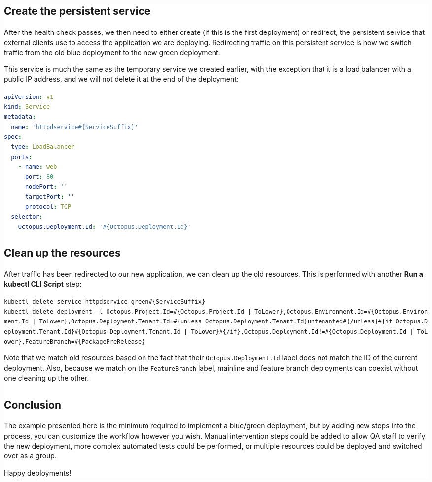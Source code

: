 ## Create the persistent service

After the health check passes, we then need to either create (if this is the first deployment) or redirect, the persistent service that external clients use to access the application we are deploying. Redirecting traffic on this persistent service is how we switch traffic from the old blue deployment to the new green deployment.

This service is much the same as the temporary service we created earlier, with the exception that it is a load balancer with a public IP address, and we will not delete it at the end of the deployment:

```YAML
apiVersion: v1
kind: Service
metadata:
  name: 'httpdservice#{ServiceSuffix}'
spec:
  type: LoadBalancer
  ports:
    - name: web
      port: 80
      nodePort: ''
      targetPort: ''
      protocol: TCP
  selector:
    Octopus.Deployment.Id: '#{Octopus.Deployment.Id}'
```

## Clean up the resources

After traffic has been redirected to our new application, we can clean up the old resources. This is performed with another **Run a kubectl CLI Script** step:

```
kubectl delete service httpdservice-green#{ServiceSuffix}
kubectl delete deployment -l Octopus.Project.Id=#{Octopus.Project.Id | ToLower},Octopus.Environment.Id=#{Octopus.Environment.Id | ToLower},Octopus.Deployment.Tenant.Id=#{unless Octopus.Deployment.Tenant.Id}untenanted#{/unless}#{if Octopus.Deployment.Tenant.Id}#{Octopus.Deployment.Tenant.Id | ToLower}#{/if},Octopus.Deployment.Id!=#{Octopus.Deployment.Id | ToLower},FeatureBranch=#{PackagePreRelease}
```

Note that we match old resources based on the fact that their `Octopus.Deployment.Id` label does not match the ID of the current deployment. Also, because we match on the `FeatureBranch` label, mainline and feature branch deployments can coexist without one cleaning up the other.

## Conclusion

The example presented here is the minimum required to implement a blue/green deployment, but by adding new steps into the process, you can customize the workflow however you wish. Manual intervention steps could be added to allow QA staff to verify the new deployment, more complex automated tests could be performed, or multiple resources could be deployed and switched over as a group.

Happy deployments!